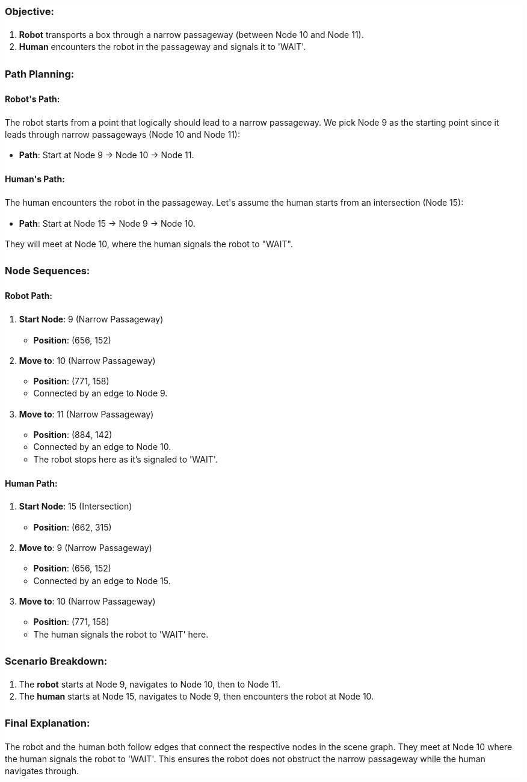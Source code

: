 ### Objective:
1. **Robot** transports a box through a narrow passageway (between Node 10 and Node 11).
2. **Human** encounters the robot in the passageway and signals it to 'WAIT'.

### Path Planning:

#### Robot's Path:
The robot starts from a point that logically should lead to a narrow passageway. We pick Node 9 as the starting point since it leads through narrow passageways (Node 10 and Node 11):
- **Path**: Start at Node 9 → Node 10 → Node 11.

#### Human's Path:
The human encounters the robot in the passageway. Let's assume the human starts from an intersection (Node 15):
- **Path**: Start at Node 15 → Node 9 → Node 10.

They will meet at Node 10, where the human signals the robot to "WAIT".

### Node Sequences:

#### Robot Path:
1. **Start Node**: 9 (Narrow Passageway)
   - **Position**: (656, 152)

2. **Move to**: 10 (Narrow Passageway)
   - **Position**: (771, 158)
   - Connected by an edge to Node 9.

3. **Move to**: 11 (Narrow Passageway)
   - **Position**: (884, 142)
   - Connected by an edge to Node 10.
   - The robot stops here as it’s signaled to 'WAIT'.

#### Human Path:
1. **Start Node**: 15 (Intersection)
   - **Position**: (662, 315)

2. **Move to**: 9 (Narrow Passageway)
   - **Position**: (656, 152)
   - Connected by an edge to Node 15.

3. **Move to**: 10 (Narrow Passageway)
   - **Position**: (771, 158)
   - The human signals the robot to 'WAIT' here.

### Scenario Breakdown:
1. The **robot** starts at Node 9, navigates to Node 10, then to Node 11.
2. The **human** starts at Node 15, navigates to Node 9, then encounters the robot at Node 10.

### Final Explanation:
The robot and the human both follow edges that connect the respective nodes in the scene graph. They meet at Node 10 where the human signals the robot to 'WAIT'. This ensures the robot does not obstruct the narrow passageway while the human navigates through.
